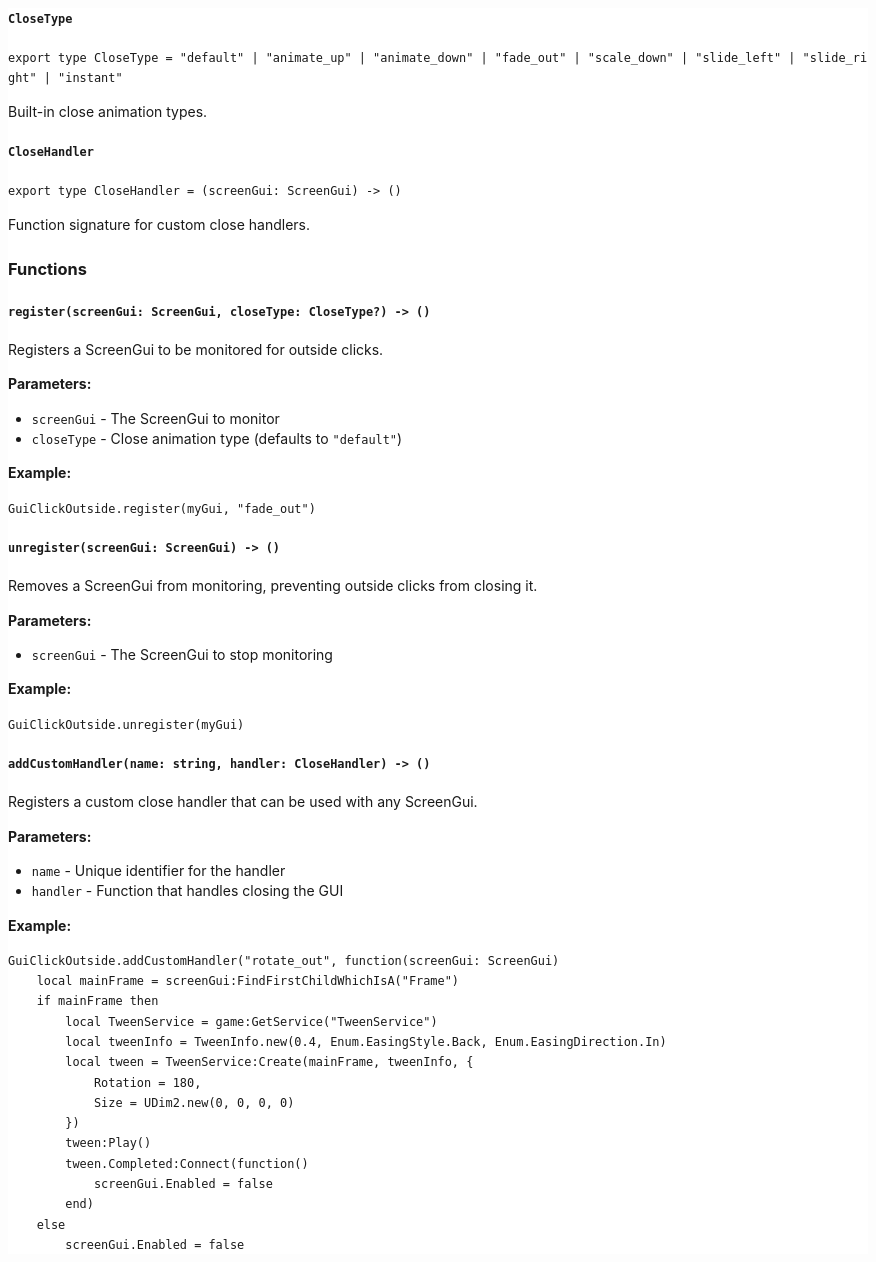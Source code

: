 #### `CloseType`

```luau
export type CloseType = "default" | "animate_up" | "animate_down" | "fade_out" | "scale_down" | "slide_left" | "slide_right" | "instant"
```

Built-in close animation types.

#### `CloseHandler`

```luau
export type CloseHandler = (screenGui: ScreenGui) -> ()
```

Function signature for custom close handlers.

### Functions

#### `register(screenGui: ScreenGui, closeType: CloseType?) -> ()`

Registers a ScreenGui to be monitored for outside clicks.

**Parameters:**
- `screenGui` - The ScreenGui to monitor
- `closeType` - Close animation type (defaults to `"default"`)

**Example:**
```luau
GuiClickOutside.register(myGui, "fade_out")
```

#### `unregister(screenGui: ScreenGui) -> ()`

Removes a ScreenGui from monitoring, preventing outside clicks from closing it.

**Parameters:**
- `screenGui` - The ScreenGui to stop monitoring

**Example:**
```luau
GuiClickOutside.unregister(myGui)
```

#### `addCustomHandler(name: string, handler: CloseHandler) -> ()`

Registers a custom close handler that can be used with any ScreenGui.

**Parameters:**
- `name` - Unique identifier for the handler
- `handler` - Function that handles closing the GUI

**Example:**
```luau
GuiClickOutside.addCustomHandler("rotate_out", function(screenGui: ScreenGui)
    local mainFrame = screenGui:FindFirstChildWhichIsA("Frame")
    if mainFrame then
        local TweenService = game:GetService("TweenService")
        local tweenInfo = TweenInfo.new(0.4, Enum.EasingStyle.Back, Enum.EasingDirection.In)
        local tween = TweenService:Create(mainFrame, tweenInfo, {
            Rotation = 180,
            Size = UDim2.new(0, 0, 0, 0)
        })
        tween:Play()
        tween.Completed:Connect(function()
            screenGui.Enabled = false
        end)
    else
        screenGui.Enabled = false
```